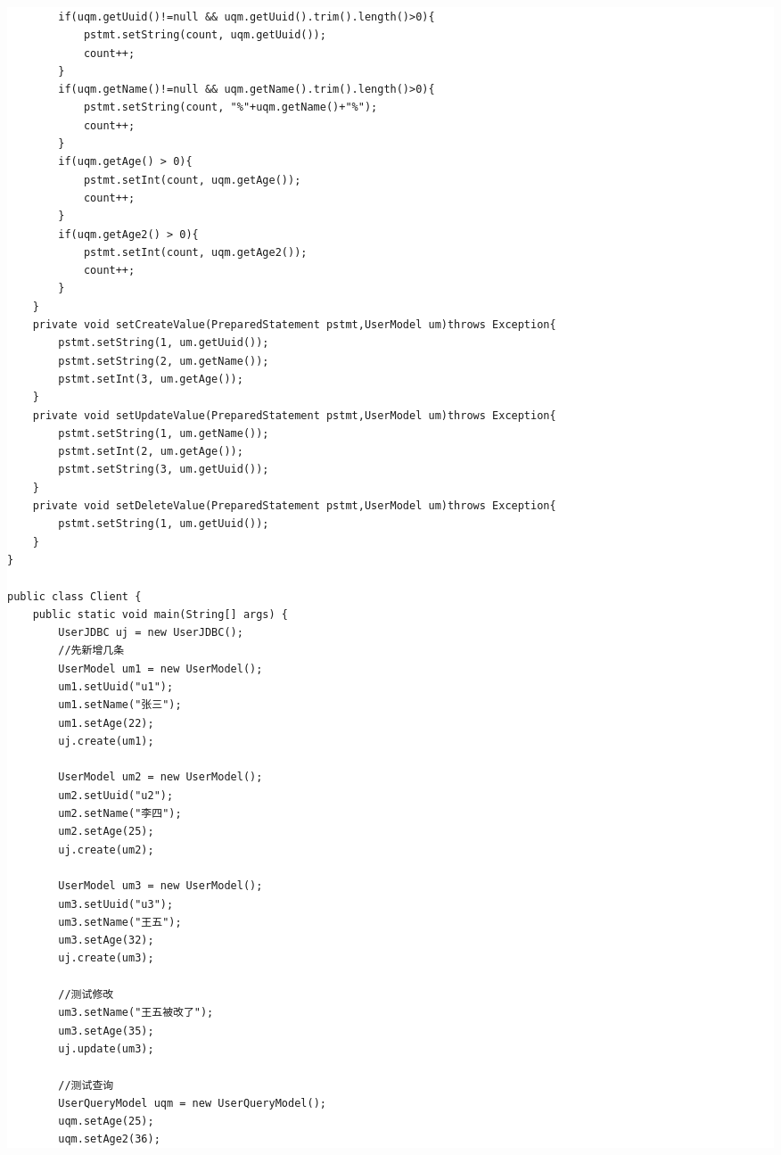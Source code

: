 ```
		if(uqm.getUuid()!=null && uqm.getUuid().trim().length()>0){
			pstmt.setString(count, uqm.getUuid());
			count++;
		}
		if(uqm.getName()!=null && uqm.getName().trim().length()>0){
			pstmt.setString(count, "%"+uqm.getName()+"%");
			count++;
		}
		if(uqm.getAge() > 0){
			pstmt.setInt(count, uqm.getAge());
			count++;
		}
		if(uqm.getAge2() > 0){
			pstmt.setInt(count, uqm.getAge2());
			count++;
		}
	}
	private void setCreateValue(PreparedStatement pstmt,UserModel um)throws Exception{
		pstmt.setString(1, um.getUuid());
		pstmt.setString(2, um.getName());
		pstmt.setInt(3, um.getAge());
	}
	private void setUpdateValue(PreparedStatement pstmt,UserModel um)throws Exception{
		pstmt.setString(1, um.getName());
		pstmt.setInt(2, um.getAge());
		pstmt.setString(3, um.getUuid());
	}
	private void setDeleteValue(PreparedStatement pstmt,UserModel um)throws Exception{
		pstmt.setString(1, um.getUuid());
	}
}

public class Client {
	public static void main(String[] args) {
		UserJDBC uj = new UserJDBC();
		//先新增几条
		UserModel um1 = new UserModel();
		um1.setUuid("u1");
		um1.setName("张三");
		um1.setAge(22);		
		uj.create(um1);		
		
		UserModel um2 = new UserModel();
		um2.setUuid("u2");
		um2.setName("李四");
		um2.setAge(25);		
		uj.create(um2);
		
		UserModel um3 = new UserModel();
		um3.setUuid("u3");
		um3.setName("王五");
		um3.setAge(32);		
		uj.create(um3);
		
		//测试修改
		um3.setName("王五被改了");
		um3.setAge(35);
		uj.update(um3);
		
		//测试查询
		UserQueryModel uqm = new UserQueryModel();
		uqm.setAge(25);
		uqm.setAge2(36);
```